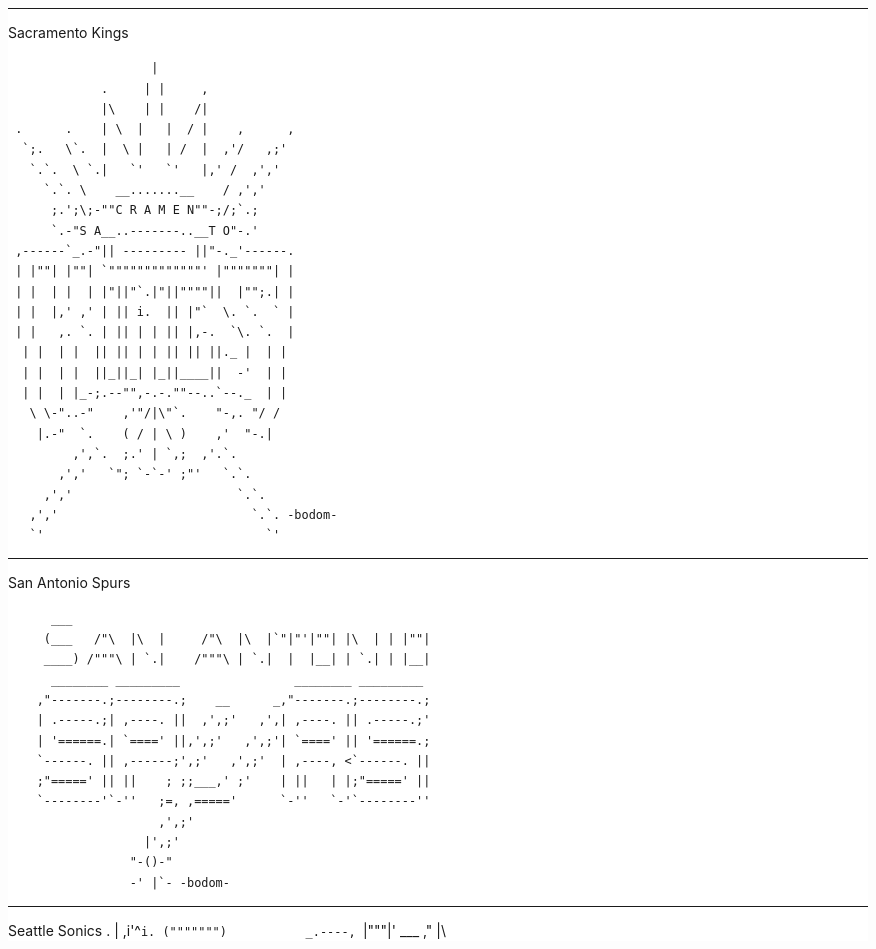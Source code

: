 ------------------------------------------------------------------------------

Sacramento Kings

                        |
                 .     | |     ,
                 |\    | |    /|
     .      .    | \  |   |  / |    ,      ,
      `;.   \`.  |  \ |   | /  |  ,'/   ,;'
       `.`.  \ `.|   `'   `'   |,' /  ,','
         `.`. \    __.......__    / ,','
          ;.';\;-""C R A M E N""-;/;`.;
          `.-"S A__..-------..__T O"-.'
     ,------`_.-"|| --------- ||"-._'------.
     | |""| |""| `"""""""""""""' |"""""""| |
     | |  | |  | |"||"`.|"||""""||  |"";.| |
     | |  |,' ,' | || i.  || |"`  \. `.  ` |
     | |   ,. `. | || | | || |,-.  `\. `.  |
      | |  | |  || || | | || || ||._ |  | |
      | |  | |  ||_||_| |_||____||  -'  | |
      | |  | |_-;.--"",-.-.""--..`--._  | |
       \ \-"..-"    ,'"/|\"`.    "-,. "/ /
        |.-"  `.    ( / | \ )    ,'  "-.|
             ,',`.  ;.' | `,;  ,'.`.
           ,','   `"; `-`-' ;"'   `.`.
         ,','                       `.`.
       ,','                           `.`. -bodom-
       `'                               `'

------------------------------------------------------------------------------

San Antonio Spurs

          ___                            
         (___   /"\  |\  |     /"\  |\  |`"|"'|""| |\  | | |""|
         ____) /"""\ | `.|    /"""\ | `.|  |  |__| | `.| | |__|
          ________ _________                ________ _________
        ,"-------.;--------.;    __      _,"-------.;--------.;  
        | .-----.;| ,----. ||  ,',;'   ,',| ,----. || .-----.;'
        | '======.| `====' ||,',;'   ,',;'| `====' || '======.;
        `------. || ,------;',;'   ,',;'  | ,----, <`------. ||
        ;"=====' || ||    ; ;;___,' ;'    | ||   | |;"=====' ||
        `--------'`-''   ;=, ,====='      `-''   `-'`--------''
                         ,',;'
                       |',;'
                     "-()-"
                     -' |`- -bodom-

------------------------------------------------------------------------------

Seattle Sonics
                                 .
                                 |
                              ,i'^`i.
                             (""""""")           _.----,
                              `|"""|'   ___    ,"      |\